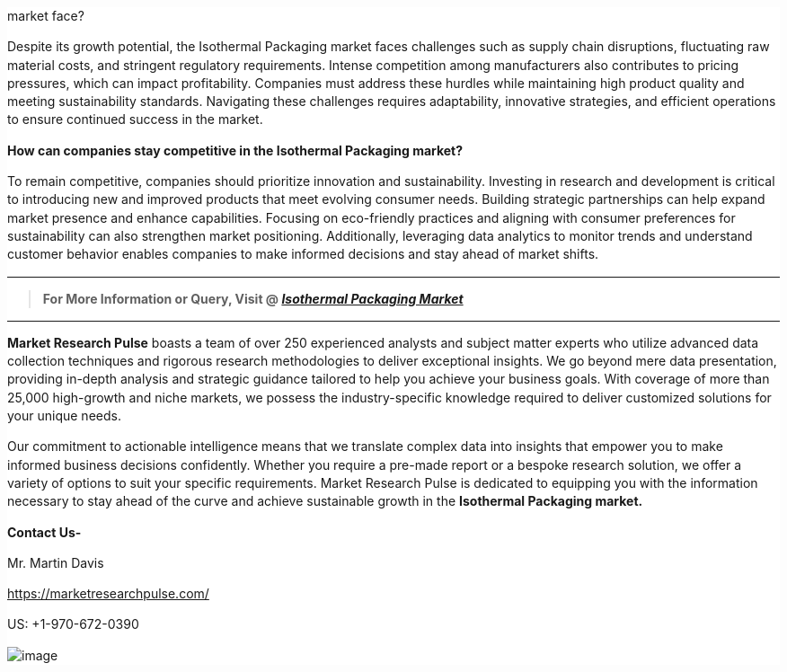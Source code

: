 market face?</strong></p><p>Despite its growth potential, the Isothermal Packaging market faces challenges such as supply chain disruptions, fluctuating raw material costs, and stringent regulatory requirements. Intense competition among manufacturers also contributes to pricing pressures, which can impact profitability. Companies must address these hurdles while maintaining high product quality and meeting sustainability standards. Navigating these challenges requires adaptability, innovative strategies, and efficient operations to ensure continued success in the market.</p><p><strong>How can companies stay competitive in the Isothermal Packaging market?</strong></p><p>To remain competitive, companies should prioritize innovation and sustainability. Investing in research and development is critical to introducing new and improved products that meet evolving consumer needs. Building strategic partnerships can help expand market presence and enhance capabilities. Focusing on eco-friendly practices and aligning with consumer preferences for sustainability can also strengthen market positioning. Additionally, leveraging data analytics to monitor trends and understand customer behavior enables companies to make informed decisions and stay ahead of market shifts.</p><hr /><blockquote><p><strong>For More Information or Query, Visit @&nbsp;<em><a href="https://marketresearchpulse.com/report/49415/isothermal-packaging-market?utm_source=Linkedin&utm_medium=028">Isothermal Packaging Market</a></em></strong></p></blockquote><hr /><p><strong>Market Research Pulse</strong> boasts a team of over 250 experienced analysts and subject matter experts who utilize advanced data collection techniques and rigorous research methodologies to deliver exceptional insights. We go beyond mere data presentation, providing in-depth analysis and strategic guidance tailored to help you achieve your business goals. With coverage of more than 25,000 high-growth and niche markets, we possess the industry-specific knowledge required to deliver customized solutions for your unique needs.</p><p>Our commitment to actionable intelligence means that we translate complex data into insights that empower you to make informed business decisions confidently. Whether you require a pre-made report or a bespoke research solution, we offer a variety of options to suit your specific requirements. Market Research Pulse is dedicated to equipping you with the information necessary to stay ahead of the curve and achieve sustainable growth in the <strong>Isothermal Packaging market.</strong></p><p><strong>Contact Us-</strong></p><p>Mr. Martin Davis</p><p>https://marketresearchpulse.com/</p><p>US: +1-970-672-0390</p>
![image](https://github.com/user-attachments/assets/0c28a793-7ef2-4dc4-abba-cd019569d99a)

